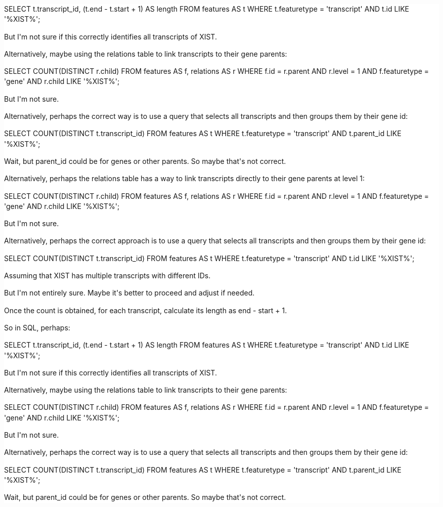 SELECT t.transcript_id, (t.end - t.start + 1) AS length FROM features AS t WHERE t.featuretype = 'transcript' AND t.id LIKE '%XIST%';

But I'm not sure if this correctly identifies all transcripts of XIST.

Alternatively, maybe using the relations table to link transcripts to their gene parents:

SELECT COUNT(DISTINCT r.child) FROM features AS f, relations AS r WHERE f.id = r.parent AND r.level = 1 AND f.featuretype = 'gene' AND r.child LIKE '%XIST%';

But I'm not sure.

Alternatively, perhaps the correct way is to use a query that selects all transcripts and then groups them by their gene id:

SELECT COUNT(DISTINCT t.transcript_id) FROM features AS t WHERE t.featuretype = 'transcript' AND t.parent_id LIKE '%XIST%';

Wait, but parent_id could be for genes or other parents. So maybe that's not correct.

Alternatively, perhaps the relations table has a way to link transcripts directly to their gene parents at level 1:

SELECT COUNT(DISTINCT r.child) FROM features AS f, relations AS r WHERE f.id = r.parent AND r.level = 1 AND f.featuretype = 'gene' AND r.child LIKE '%XIST%';

But I'm not sure.

Alternatively, perhaps the correct approach is to use a query that selects all transcripts and then groups them by their gene id:

SELECT COUNT(DISTINCT t.transcript_id) FROM features AS t WHERE t.featuretype = 'transcript' AND t.id LIKE '%XIST%';

Assuming that XIST has multiple transcripts with different IDs.

But I'm not entirely sure. Maybe it's better to proceed and adjust if needed.

Once the count is obtained, for each transcript, calculate its length as end - start + 1.

So in SQL, perhaps:

SELECT t.transcript_id, (t.end - t.start + 1) AS length FROM features AS t WHERE t.featuretype = 'transcript' AND t.id LIKE '%XIST%';

But I'm not sure if this correctly identifies all transcripts of XIST.

Alternatively, maybe using the relations table to link transcripts to their gene parents:

SELECT COUNT(DISTINCT r.child) FROM features AS f, relations AS r WHERE f.id = r.parent AND r.level = 1 AND f.featuretype = 'gene' AND r.child LIKE '%XIST%';

But I'm not sure.

Alternatively, perhaps the correct way is to use a query that selects all transcripts and then groups them by their gene id:

SELECT COUNT(DISTINCT t.transcript_id) FROM features AS t WHERE t.featuretype = 'transcript' AND t.parent_id LIKE '%XIST%';

Wait, but parent_id could be for genes or other parents. So maybe that's not correct.
